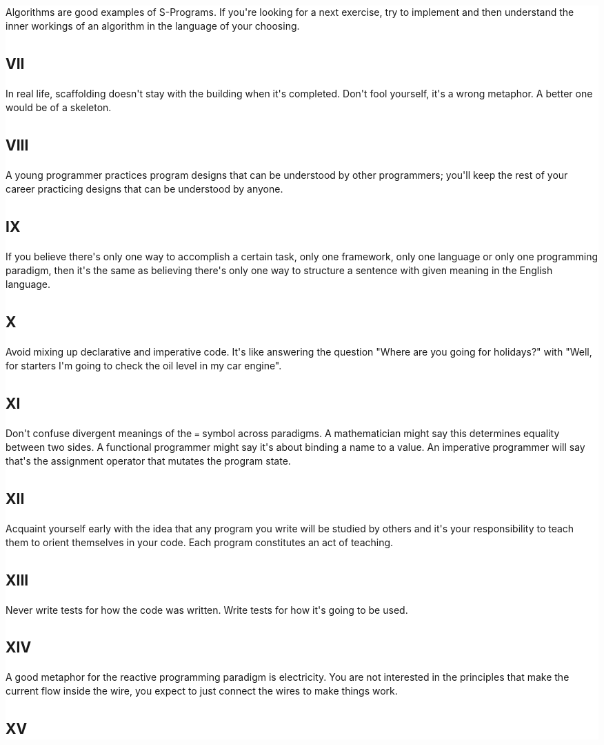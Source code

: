 Algorithms are good examples of S-Programs. If you're looking for a next exercise, try to implement and then understand the inner workings of an algorithm in the language of your choosing.

## VII

In real life, scaffolding doesn't stay with the building when it's completed. Don't fool yourself, it's a wrong metaphor. A better one would be of a skeleton.

## VIII

A young programmer practices program designs that can be understood by other programmers; you'll keep the rest of your career practicing designs that can be understood by anyone.

## IX

If you believe there's only one way to accomplish a certain task, only one framework, only one language or only one programming paradigm, then it's the same as believing there's only one way to structure a sentence with given meaning in the English language.

## X

Avoid mixing up declarative and imperative code. It's like answering the question "Where are you going for holidays?" with "Well, for starters I'm going to check the oil level in my car engine".

## XI

Don't confuse divergent meanings of the `=` symbol across paradigms. A mathematician might say this determines equality between two sides. A functional programmer might say it's about binding a name to a value. An imperative programmer will say that's the assignment operator that mutates the program state.

## XII

Acquaint yourself early with the idea that any program you write will be studied by others and it's your responsibility to teach them to orient themselves in your code. Each program constitutes an act of teaching.

## XIII

Never write tests for how the code was written. Write tests for how it's going to be used.

## XIV

A good metaphor for the reactive programming paradigm is electricity. You are not interested in the principles that make the current flow inside the wire, you expect to just connect the wires to make things work.

## XV
